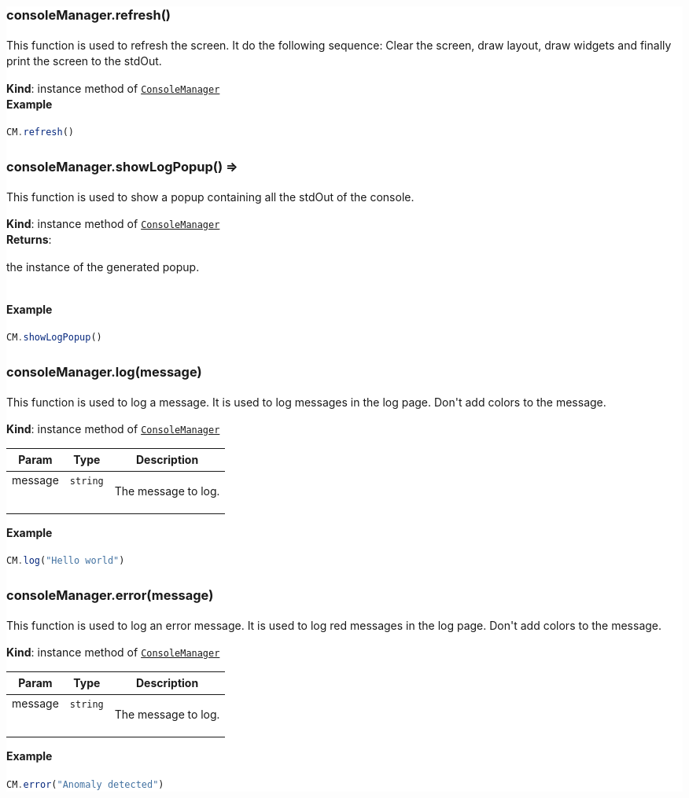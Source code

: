 ### consoleManager.refresh()
<p>This function is used to refresh the screen. It do the following sequence: Clear the screen, draw layout, draw widgets and finally print the screen to the stdOut.</p>

**Kind**: instance method of [<code>ConsoleManager</code>](#ConsoleManager)  
**Example**  
```js
CM.refresh()
```
<a name="ConsoleManager+showLogPopup"></a>

### consoleManager.showLogPopup() ⇒
<p>This function is used to show a popup containing all the stdOut of the console.</p>

**Kind**: instance method of [<code>ConsoleManager</code>](#ConsoleManager)  
**Returns**: <p>the instance of the generated popup.</p>  
**Example**  
```js
CM.showLogPopup()
```
<a name="ConsoleManager+log"></a>

### consoleManager.log(message)
<p>This function is used to log a message. It is used to log messages in the log page. Don't add colors to the message.</p>

**Kind**: instance method of [<code>ConsoleManager</code>](#ConsoleManager)  

| Param | Type | Description |
| --- | --- | --- |
| message | <code>string</code> | <p>The message to log.</p> |

**Example**  
```js
CM.log("Hello world")
```
<a name="ConsoleManager+error"></a>

### consoleManager.error(message)
<p>This function is used to log an error message. It is used to log red messages in the log page. Don't add colors to the message.</p>

**Kind**: instance method of [<code>ConsoleManager</code>](#ConsoleManager)  

| Param | Type | Description |
| --- | --- | --- |
| message | <code>string</code> | <p>The message to log.</p> |

**Example**  
```js
CM.error("Anomaly detected")
```
<a name="ConsoleManager+warn"></a>
